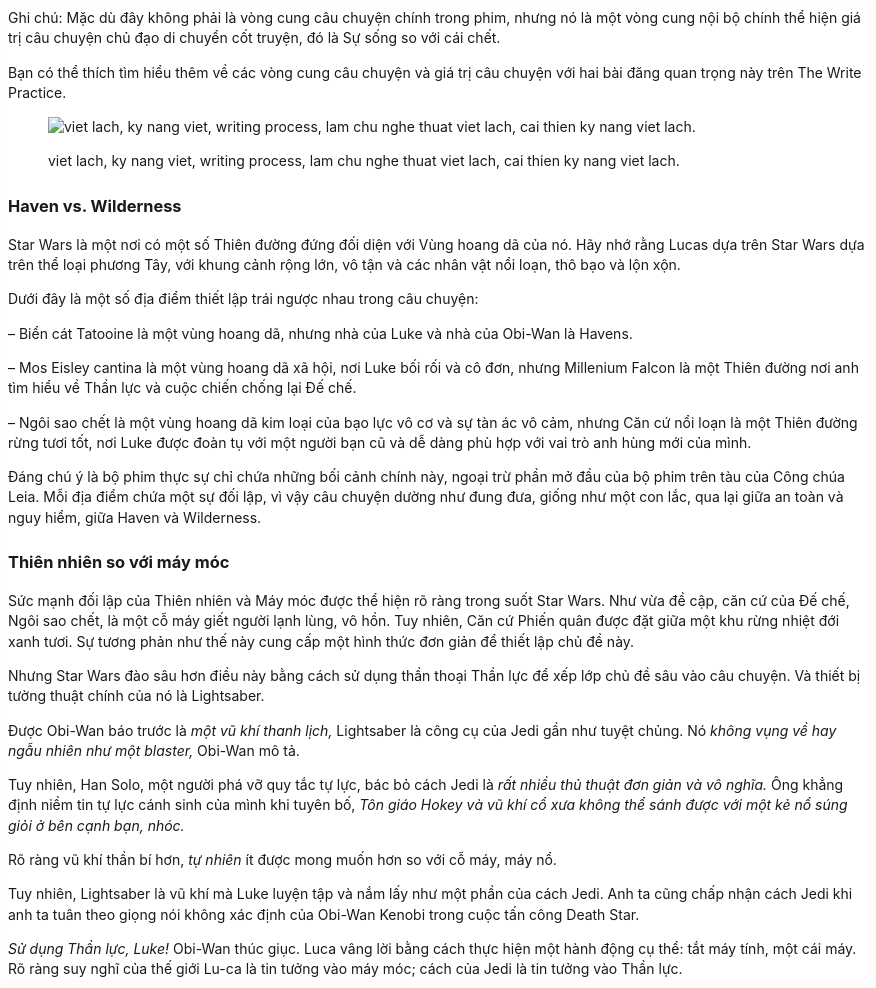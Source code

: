 Ghi chú: Mặc dù đây không phải là vòng cung câu chuyện chính trong phim, nhưng nó là một vòng cung nội bộ chính thể hiện giá trị câu chuyện chủ đạo di chuyển cốt truyện, đó là Sự sống so với cái chết.

Bạn có thể thích tìm hiểu thêm về các vòng cung câu chuyện và giá trị câu chuyện với hai bài đăng quan trọng này trên The Write Practice.

<figure><img src="https://banmaixanh.vercel.app/image/article/viet-lach-079.jpg" alt="viet lach, ky nang viet, writing process, lam chu nghe thuat viet lach, cai thien ky nang viet lach." title="viet lach, ky nang viet, writing process, lam chu nghe thuat viet lach, cai thien ky nang viet lach." height=100% width=100%><figcaption><p>viet lach, ky nang viet, writing process, lam chu nghe thuat viet lach, cai thien ky nang viet lach.</p></figcaption></figure>

### Haven vs. Wilderness

Star Wars là một nơi có một số Thiên đường đứng đối diện với Vùng hoang dã của nó. Hãy nhớ rằng Lucas dựa trên Star Wars dựa trên thể loại phương Tây, với khung cảnh rộng lớn, vô tận và các nhân vật nổi loạn, thô bạo và lộn xộn.

Dưới đây là một số địa điểm thiết lập trái ngược nhau trong câu chuyện:

– Biển cát Tatooine là một vùng hoang dã, nhưng nhà của Luke và nhà của Obi-Wan là Havens.

– Mos Eisley cantina là một vùng hoang dã xã hội, nơi Luke bối rối và cô đơn, nhưng Millenium Falcon là một Thiên đường nơi anh tìm hiểu về Thần lực và cuộc chiến chống lại Đế chế.

– Ngôi sao chết là một vùng hoang dã kim loại của bạo lực vô cơ và sự tàn ác vô cảm, nhưng Căn cứ nổi loạn là một Thiên đường rừng tươi tốt, nơi Luke được đoàn tụ với một người bạn cũ và dễ dàng phù hợp với vai trò anh hùng mới của mình.

Đáng chú ý là bộ phim thực sự chỉ chứa những bối cảnh chính này, ngoại trừ phần mở đầu của bộ phim trên tàu của Công chúa Leia. Mỗi địa điểm chứa một sự đối lập, vì vậy câu chuyện dường như đung đưa, giống như một con lắc, qua lại giữa an toàn và nguy hiểm, giữa Haven và Wilderness.

### Thiên nhiên so với máy móc

Sức mạnh đối lập của Thiên nhiên và Máy móc được thể hiện rõ ràng trong suốt Star Wars. Như vừa đề cập, căn cứ của Đế chế, Ngôi sao chết, là một cỗ máy giết người lạnh lùng, vô hồn. Tuy nhiên, Căn cứ Phiến quân được đặt giữa một khu rừng nhiệt đới xanh tươi. Sự tương phản như thế này cung cấp một hình thức đơn giản để thiết lập chủ đề này.

Nhưng Star Wars đào sâu hơn điều này bằng cách sử dụng thần thoại Thần lực để xếp lớp chủ đề sâu vào câu chuyện. Và thiết bị tường thuật chính của nó là Lightsaber.

Được Obi-Wan báo trước là _một vũ khí thanh lịch,_ Lightsaber là công cụ của Jedi gần như tuyệt chủng. Nó _không vụng về hay ngẫu nhiên như một blaster,_ Obi-Wan mô tả.

Tuy nhiên, Han Solo, một người phá vỡ quy tắc tự lực, bác bỏ cách Jedi là _rất nhiều thủ thuật đơn giản và vô nghĩa._ Ông khẳng định niềm tin tự lực cánh sinh của mình khi tuyên bố, _Tôn giáo Hokey và vũ khí cổ xưa không thể sánh được với một kẻ nổ súng giỏi ở bên cạnh bạn, nhóc._

Rõ ràng vũ khí thần bí hơn, _tự nhiên_ ít được mong muốn hơn so với cỗ máy, máy nổ.

Tuy nhiên, Lightsaber là vũ khí mà Luke luyện tập và nắm lấy như một phần của cách Jedi. Anh ta cũng chấp nhận cách Jedi khi anh ta tuân theo giọng nói không xác định của Obi-Wan Kenobi trong cuộc tấn công Death Star.

_Sử dụng Thần lực, Luke!_ Obi-Wan thúc giục. Luca vâng lời bằng cách thực hiện một hành động cụ thể: tắt máy tính, một cái máy. Rõ ràng suy nghĩ của thế giới Lu-ca là tin tưởng vào máy móc; cách của Jedi là tin tưởng vào Thần lực.
